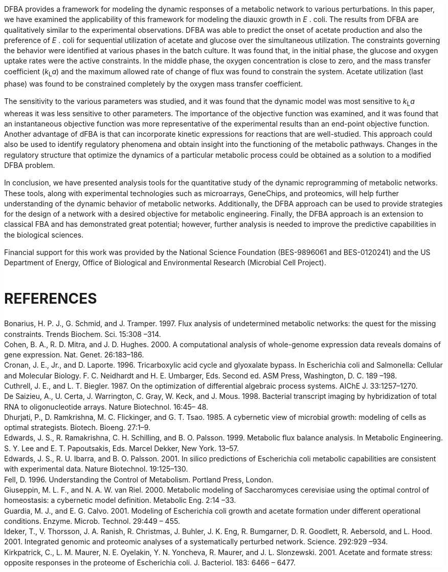 DFBA provides a framework for modeling the dynamic responses of a metabolic network to various perturbations. In this paper, we have examined the applicability of this framework for modeling the diauxic growth in $E$ . coli. The results from DFBA are qualitatively similar to the experimental observations. DFBA was able to predict the onset of acetate production and also the preference of $E$ . coli for sequential utilization of acetate and glucose over the simultaneous utilization. The constraints governing the behavior were identified at various phases in the batch culture. It was found that, in the initial phase, the glucose and oxygen uptake rates were the active constraints. In the middle phase, the oxygen concentration is close to zero, and the mass transfer coefficient $( k _ { \mathrm { L } } a )$ and the maximum allowed rate of change of flux was found to constrain the system. Acetate utilization (last phase) was found to be constrained completely by the oxygen mass transfer coefficient.

The sensitivity to the various parameters was studied, and it was found that the dynamic model was most sensitive to $k _ { \mathrm { L } } a$ whereas it was less sensitive to other parameters. The importance of the objective function was examined, and it was found that an instantaneous objective function was more representative of the experimental results than an end-point objective function. Another advantage of dFBA is that can incorporate kinetic expressions for reactions that are well-studied. This approach could also be used to identify regulatory phenomena and obtain insight into the functioning of the metabolic pathways. Changes in the regulatory structure that optimize the dynamics of a particular metabolic process could be obtained as a solution to a modified DFBA problem.

In conclusion, we have presented analysis tools for the quantitative study of the dynamic reprogramming of metabolic networks. These tools, along with experimental technologies such as microarrays, GeneChips, and proteomics, will help further understanding of the dynamic behavior of metabolic networks. Additionally, the DFBA approach can be used to provide strategies for the design of a network with a desired objective for metabolic engineering. Finally, the DFBA approach is an extension to classical FBA and has demonstrated great potential; however, further analysis is needed to improve the predictive capabilities in the biological sciences.

Financial support for this work was provided by the National Science Foundation (BES-9896061 and BES-0120241) and the US Department of Energy, Office of Biological and Environmental Research (Microbial Cell Project).

# REFERENCES

Bonarius, H. P. J., G. Schmid, and J. Tramper. 1997. Flux analysis of undetermined metabolic networks: the quest for the missing constraints. Trends Biochem. Sci. 15:308 –314.   
Cohen, B. A., R. D. Mitra, and J. D. Hughes. 2000. A computational analysis of whole-genome expression data reveals domains of gene expression. Nat. Genet. 26:183–186.   
Cronan, J. E., Jr., and D. Laporte. 1996. Tricarboxylic acid cycle and glyoxalate bypass. In Escherichia coli and Salmonella: Cellular and Molecular Biology. F. C. Neidhardt and H. E. Umbarger, Eds. Second ed. ASM Press, Washington, D. C. 189 –198.   
Cuthrell, J. E., and L. T. Biegler. 1987. On the optimization of differential algebraic process systems. AIChE J. 33:1257–1270.   
De Saizieu, A., U. Certa, J. Warrington, C. Gray, W. Keck, and J. Mous. 1998. Bacterial transcript imaging by hybridization of total RNA to oligonucleotide arrays. Nature Biotechnol. 16:45– 48.   
Dhurjati, P., D. Ramkrishna, M. C. Flickinger, and G. T. Tsao. 1985. A cybernetic view of microbial growth: modeling of cells as optimal strategists. Biotech. Bioeng. 27:1–9.   
Edwards, J. S., R. Ramakrishna, C. H. Schilling, and B. O. Palsson. 1999. Metabolic flux balance analysis. In Metabolic Engineering. S. Y. Lee and E. T. Papoutsakis, Eds. Marcel Dekker, New York. 13–57.   
Edwards, J. S., R. U. Ibarra, and B. O. Palsson. 2001. In silico predictions of Escherichia coli metabolic capabilities are consistent with experimental data. Nature Biotechnol. 19:125–130.   
Fell, D. 1996. Understanding the Control of Metabolism. Portland Press, London.   
Giuseppin, M. L. F., and N. A. W. van Riel. 2000. Metabolic modeling of Saccharomyces cerevisiae using the optimal control of homeostasis: a cybernetic model definition. Metabolic Eng. 2:14 –33.   
Guardia, M. J., and E. G. Calvo. 2001. Modeling of Escherichia coli growth and acetate formation under different operational conditions. Enzyme. Microb. Technol. 29:449 – 455.   
Ideker, T., V. Thorsson, J. A. Ranish, R. Christmas, J. Buhler, J. K. Eng, R. Bumgarner, D. R. Goodlett, R. Aebersold, and L. Hood. 2001. Integrated genomic and proteomic analyses of a systematically perturbed network. Science. 292:929 –934.   
Kirkpatrick, C., L. M. Maurer, N. E. Oyelakin, Y. N. Yoncheva, R. Maurer, and J. L. Slonzewski. 2001. Acetate and formate stress: opposite responses in the proteome of Escherichia coli. J. Bacteriol. 183: 6466 – 6477.   